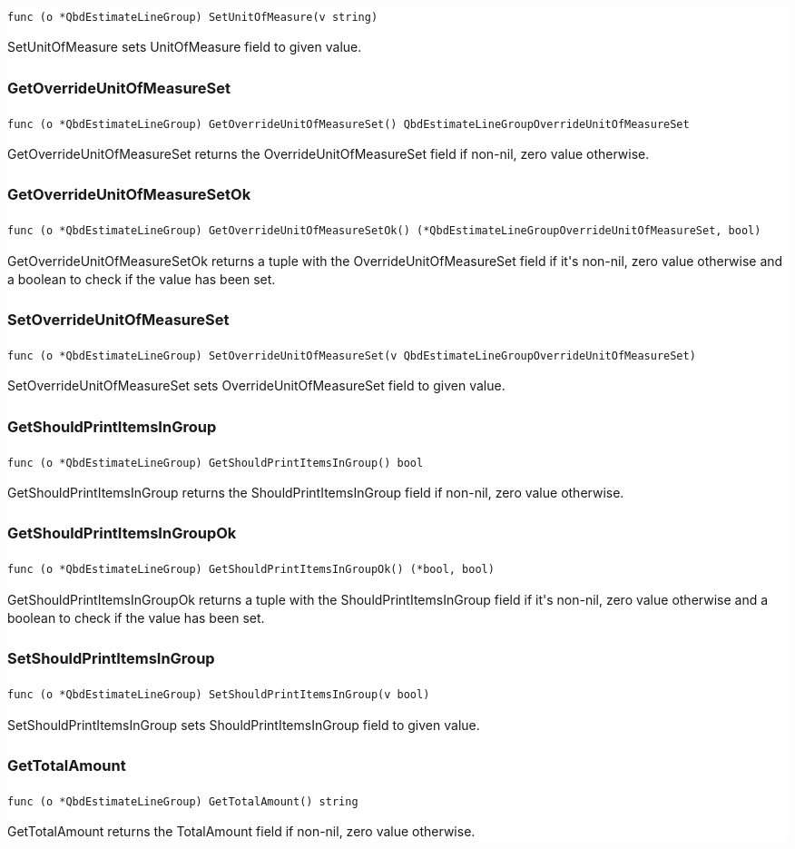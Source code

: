 `func (o *QbdEstimateLineGroup) SetUnitOfMeasure(v string)`

SetUnitOfMeasure sets UnitOfMeasure field to given value.


### GetOverrideUnitOfMeasureSet

`func (o *QbdEstimateLineGroup) GetOverrideUnitOfMeasureSet() QbdEstimateLineGroupOverrideUnitOfMeasureSet`

GetOverrideUnitOfMeasureSet returns the OverrideUnitOfMeasureSet field if non-nil, zero value otherwise.

### GetOverrideUnitOfMeasureSetOk

`func (o *QbdEstimateLineGroup) GetOverrideUnitOfMeasureSetOk() (*QbdEstimateLineGroupOverrideUnitOfMeasureSet, bool)`

GetOverrideUnitOfMeasureSetOk returns a tuple with the OverrideUnitOfMeasureSet field if it's non-nil, zero value otherwise
and a boolean to check if the value has been set.

### SetOverrideUnitOfMeasureSet

`func (o *QbdEstimateLineGroup) SetOverrideUnitOfMeasureSet(v QbdEstimateLineGroupOverrideUnitOfMeasureSet)`

SetOverrideUnitOfMeasureSet sets OverrideUnitOfMeasureSet field to given value.


### GetShouldPrintItemsInGroup

`func (o *QbdEstimateLineGroup) GetShouldPrintItemsInGroup() bool`

GetShouldPrintItemsInGroup returns the ShouldPrintItemsInGroup field if non-nil, zero value otherwise.

### GetShouldPrintItemsInGroupOk

`func (o *QbdEstimateLineGroup) GetShouldPrintItemsInGroupOk() (*bool, bool)`

GetShouldPrintItemsInGroupOk returns a tuple with the ShouldPrintItemsInGroup field if it's non-nil, zero value otherwise
and a boolean to check if the value has been set.

### SetShouldPrintItemsInGroup

`func (o *QbdEstimateLineGroup) SetShouldPrintItemsInGroup(v bool)`

SetShouldPrintItemsInGroup sets ShouldPrintItemsInGroup field to given value.


### GetTotalAmount

`func (o *QbdEstimateLineGroup) GetTotalAmount() string`

GetTotalAmount returns the TotalAmount field if non-nil, zero value otherwise.

